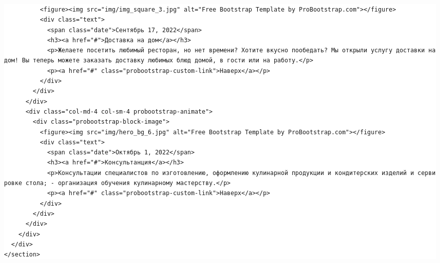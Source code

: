               <figure><img src="img/img_square_3.jpg" alt="Free Bootstrap Template by ProBootstrap.com"></figure>
              <div class="text">
                <span class="date">Сентябрь 17, 2022</span>
                <h3><a href="#">Доставка на дом</a></h3>
                <p>Желаете посетить любимый ресторан, но нет времени? Хотите вкусно пообедать? Мы открыли услугу доставки на дом! Вы теперь можете заказать доставку любимых блюд домой, в гости или на работу.</p>
                <p><a href="#" class="probootstrap-custom-link">Наверх</a></p>
              </div>
            </div>
          </div>
          <div class="col-md-4 col-sm-4 probootstrap-animate">
            <div class="probootstrap-block-image">
              <figure><img src="img/hero_bg_6.jpg" alt="Free Bootstrap Template by ProBootstrap.com"></figure>
              <div class="text">
                <span class="date">Октябрь 1, 2022</span>
                <h3><a href="#">Консультанция</a></h3>
                <p>Консультации специалистов по изготовлению, оформлению кулинарной продукции и кондитерских изделий и сервировке стола; - организация обучения кулинарному мастерству.</p>
                <p><a href="#" class="probootstrap-custom-link">Наверх</a></p>
              </div>
            </div>
          </div>
        </div>
      </div>
    </section>
